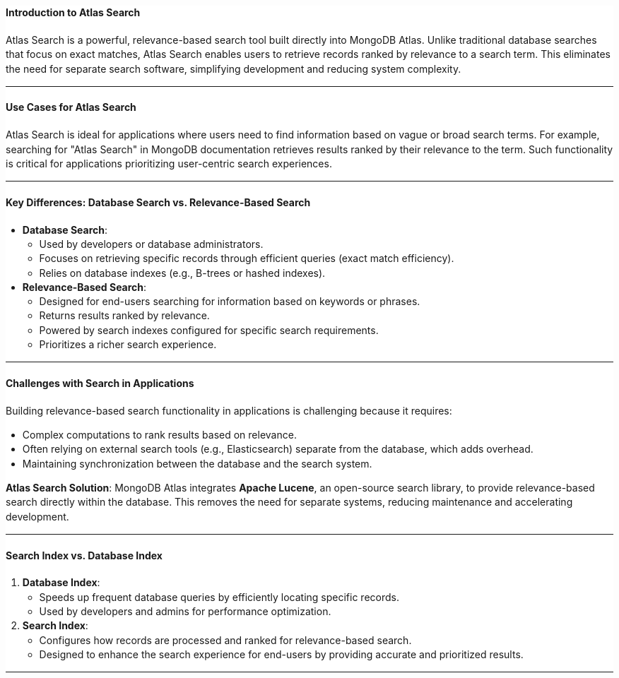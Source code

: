 #### **Introduction to Atlas Search**

Atlas Search is a powerful, relevance-based search tool built directly into MongoDB Atlas. Unlike traditional database searches that focus on exact matches, Atlas Search enables users to retrieve records ranked by relevance to a search term. This eliminates the need for separate search software, simplifying development and reducing system complexity.

---

#### **Use Cases for Atlas Search**

Atlas Search is ideal for applications where users need to find information based on vague or broad search terms. For example, searching for "Atlas Search" in MongoDB documentation retrieves results ranked by their relevance to the term. Such functionality is critical for applications prioritizing user-centric search experiences.

---

#### **Key Differences: Database Search vs. Relevance-Based Search**

- **Database Search**:
    - Used by developers or database administrators.
    - Focuses on retrieving specific records through efficient queries (exact match efficiency).
    - Relies on database indexes (e.g., B-trees or hashed indexes).
- **Relevance-Based Search**:
    - Designed for end-users searching for information based on keywords or phrases.
    - Returns results ranked by relevance.
    - Powered by search indexes configured for specific search requirements.
    - Prioritizes a richer search experience.

---

#### **Challenges with Search in Applications**

Building relevance-based search functionality in applications is challenging because it requires:

- Complex computations to rank results based on relevance.
- Often relying on external search tools (e.g., Elasticsearch) separate from the database, which adds overhead.
- Maintaining synchronization between the database and the search system.

**Atlas Search Solution**: MongoDB Atlas integrates **Apache Lucene**, an open-source search library, to provide relevance-based search directly within the database. This removes the need for separate systems, reducing maintenance and accelerating development.

---

#### **Search Index vs. Database Index**

1. **Database Index**:
    - Speeds up frequent database queries by efficiently locating specific records.
    - Used by developers and admins for performance optimization.
2. **Search Index**:
    - Configures how records are processed and ranked for relevance-based search.
    - Designed to enhance the search experience for end-users by providing accurate and prioritized results.

---